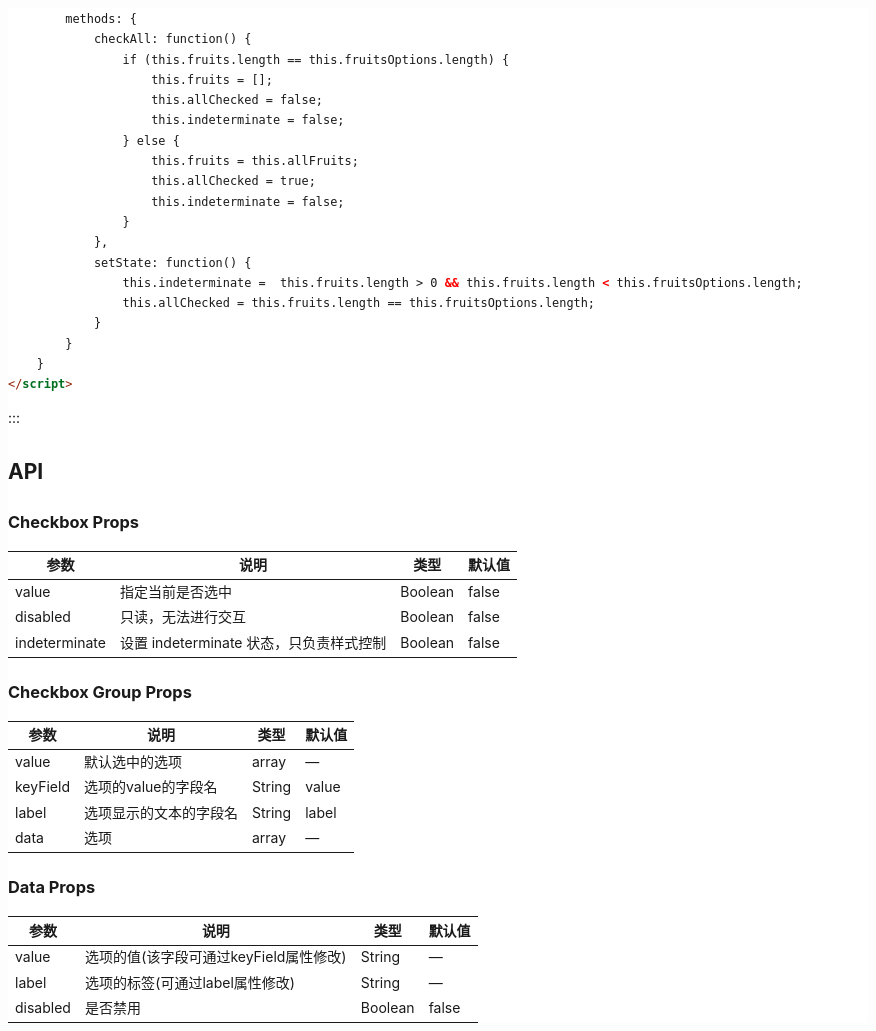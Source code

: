 ```html
        methods: {
            checkAll: function() {
                if (this.fruits.length == this.fruitsOptions.length) {
                    this.fruits = [];
                    this.allChecked = false;
                    this.indeterminate = false;
                } else {
                    this.fruits = this.allFruits;
                    this.allChecked = true;
                    this.indeterminate = false;
                }
            },
            setState: function() {
                this.indeterminate =  this.fruits.length > 0 && this.fruits.length < this.fruitsOptions.length;
                this.allChecked = this.fruits.length == this.fruitsOptions.length;
            }
        }
    }
</script>
```
:::

## API

### Checkbox Props
| 参数      | 说明          | 类型      | 默认值  |
|---------- |-------------- |---------- |-------- |
| value | 指定当前是否选中 | Boolean | false |
| disabled | 只读，无法进行交互 | Boolean | false |
| indeterminate | 设置 indeterminate 状态，只负责样式控制 | Boolean | false |

### Checkbox Group Props
| 参数      | 说明          | 类型      | 默认值  |
|---------- |-------------- |---------- |-------- |
| value | 默认选中的选项 | array | — |
| keyField | 选项的value的字段名 | String | value |
| label | 选项显示的文本的字段名 | String | label |
| data | 选项 | array | — |

### Data Props
| 参数      | 说明          | 类型      | 默认值  |
|---------- |-------------- |---------- |-------- |
| value | 选项的值(该字段可通过keyField属性修改) | String | — |
| label    | 选项的标签(可通过label属性修改) | String | — |
| disabled | 是否禁用	 | Boolean | false |
